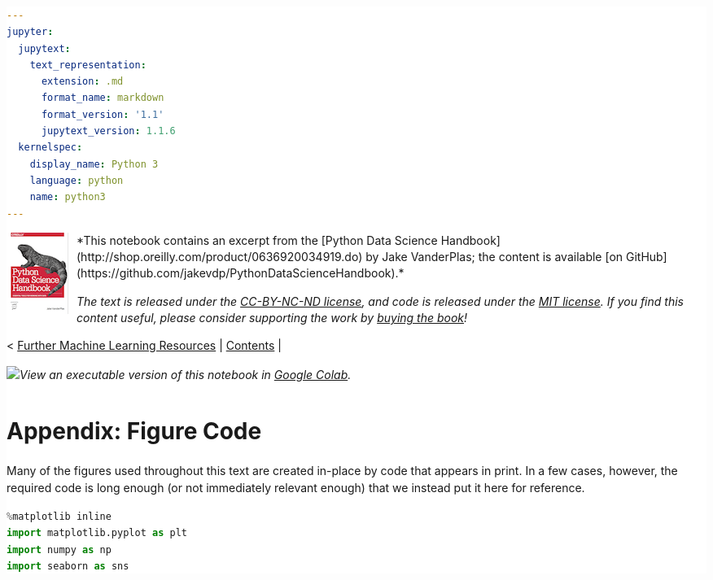 ```yaml
---
jupyter:
  jupytext:
    text_representation:
      extension: .md
      format_name: markdown
      format_version: '1.1'
      jupytext_version: 1.1.6
  kernelspec:
    display_name: Python 3
    language: python
    name: python3
---
```




<img align="left" style="padding-right:10px;" src="figures/PDSH-cover-small.png">
*This notebook contains an excerpt from the [Python Data Science Handbook](http://shop.oreilly.com/product/0636920034919.do) by Jake VanderPlas; the content is available [on GitHub](https://github.com/jakevdp/PythonDataScienceHandbook).*

*The text is released under the [CC-BY-NC-ND license](https://creativecommons.org/licenses/by-nc-nd/3.0/us/legalcode), and code is released under the [MIT license](https://opensource.org/licenses/MIT). If you find this content useful, please consider supporting the work by [buying the book](http://shop.oreilly.com/product/0636920034919.do)!*




< [Further Machine Learning Resources](05.15-Learning-More.ipynb) | [Contents](Index.ipynb) |



<p><a href="https://colab.research.google.com/github/jakevdp/PythonDataScienceHandbook/blob/master/notebooks/06.00-Figure-Code.ipynb"><img src="https://colab.research.google.com/img/colab_favicon_256px.png" style="height: 2em; display: inline;"></a><i>View an executable version of this notebook in <a href="https://colab.research.google.com/github/jakevdp/PythonDataScienceHandbook/blob/master/notebooks/06.00-Figure-Code.ipynb">Google Colab</a>.</i></p>



# Appendix: Figure Code


Many of the figures used throughout this text are created in-place by code that appears in print.
In a few cases, however, the required code is long enough (or not immediately relevant enough) that we instead put it here for reference.


```python deletable=true editable=true
%matplotlib inline
import matplotlib.pyplot as plt
import numpy as np
import seaborn as sns
```
